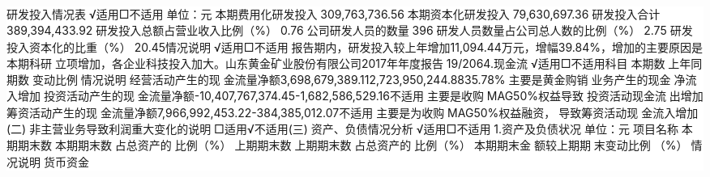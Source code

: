研发投入情况表
√适用□不适用
单位：元
本期费用化研发投入
309,763,736.56
本期资本化研发投入
79,630,697.36
研发投入合计
389,394,433.92
研发投入总额占营业收入比例（%）
0.76
公司研发人员的数量
396
研发人员数量占公司总人数的比例（%）
2.75
研发投入资本化的比重（%）
20.45情况说明
√适用□不适用
报告期内，研发投入较上年增加11,094.44万元，增幅39.84%，增加的主要原因是本期科研
立项增加，各企业科技投入加大。山东黄金矿业股份有限公司2017年年度报告
19/2064.现金流
√适用□不适用科目
本期数
上年同期数
变动比例
情况说明
经营活动产生的现
金流量净额3,698,679,389.112,723,950,244.8835.78%
主要是黄金购销
业务产生的现金
净流入增加
投资活动产生的现
金流量净额-10,407,767,374.45-1,682,586,529.16不适用
主要是收购
MAG50%权益导致
投资活动现金流
出增加
筹资活动产生的现
金流量净额7,966,992,453.22-384,385,012.07不适用
主要是为收购
MAG50%权益融资，
导致筹资活动现
金流入增加(二)
非主营业务导致利润重大变化的说明
□适用√不适用(三)
资产、负债情况分析
√适用□不适用
1.资产及负债状况
单位：元
项目名称
本期期末数
本期期末数
占总资产的
比例（%）
上期期末数
上期期末数
占总资产的
比例（%）
本期期末金
额较上期期
末变动比例
（%）
情况说明
货币资金